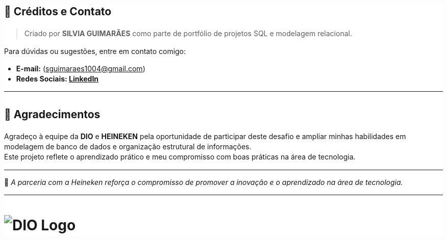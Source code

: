 
## 📌 Créditos e Contato

> Criado por **SILVIA GUIMARÃES** como parte de portfólio de projetos SQL e modelagem relacional.

Para dúvidas ou sugestões, entre em contato comigo:
- **E-mail:** (sguimaraes1004@gmail.com)
- **Redes Sociais: [LinkedIn](https://www.linkedin.com/in/silvia-maria-guimar%C3%A3es-costa-3a01b423b)**
  
---

## 🙏 Agradecimentos

Agradeço à equipe da **DIO** e **HEINEKEN** pela oportunidade de participar deste desafio e ampliar minhas habilidades em modelagem de banco de dados e organização estrutural de informações.  
Este projeto reflete o aprendizado prático e meu compromisso com boas práticas na área de tecnologia.

---

🍺 _A parceria com a Heineken reforça o compromisso de promover a inovação e o aprendizado na área de tecnologia._

---


# ![DIO Logo](https://hermes.digitalinnovation.one/assets/diome/logo.png)
